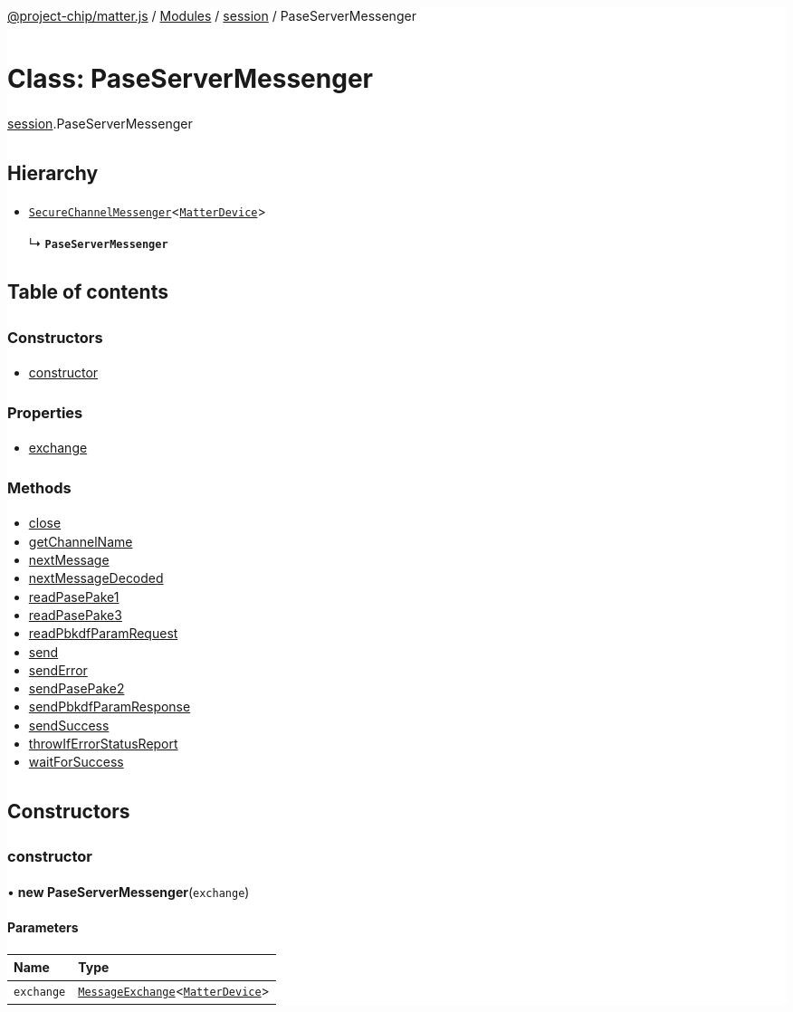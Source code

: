 [@project-chip/matter.js](../README.md) / [Modules](../modules.md) / [session](../modules/session.md) / PaseServerMessenger

# Class: PaseServerMessenger

[session](../modules/session.md).PaseServerMessenger

## Hierarchy

- [`SecureChannelMessenger`](protocol_securechannel.SecureChannelMessenger.md)<[`MatterDevice`](index.MatterDevice.md)\>

  ↳ **`PaseServerMessenger`**

## Table of contents

### Constructors

- [constructor](session.PaseServerMessenger.md#constructor)

### Properties

- [exchange](session.PaseServerMessenger.md#exchange)

### Methods

- [close](session.PaseServerMessenger.md#close)
- [getChannelName](session.PaseServerMessenger.md#getchannelname)
- [nextMessage](session.PaseServerMessenger.md#nextmessage)
- [nextMessageDecoded](session.PaseServerMessenger.md#nextmessagedecoded)
- [readPasePake1](session.PaseServerMessenger.md#readpasepake1)
- [readPasePake3](session.PaseServerMessenger.md#readpasepake3)
- [readPbkdfParamRequest](session.PaseServerMessenger.md#readpbkdfparamrequest)
- [send](session.PaseServerMessenger.md#send)
- [sendError](session.PaseServerMessenger.md#senderror)
- [sendPasePake2](session.PaseServerMessenger.md#sendpasepake2)
- [sendPbkdfParamResponse](session.PaseServerMessenger.md#sendpbkdfparamresponse)
- [sendSuccess](session.PaseServerMessenger.md#sendsuccess)
- [throwIfErrorStatusReport](session.PaseServerMessenger.md#throwiferrorstatusreport)
- [waitForSuccess](session.PaseServerMessenger.md#waitforsuccess)

## Constructors

### constructor

• **new PaseServerMessenger**(`exchange`)

#### Parameters

| Name | Type |
| :------ | :------ |
| `exchange` | [`MessageExchange`](protocol.MessageExchange.md)<[`MatterDevice`](index.MatterDevice.md)\> |
